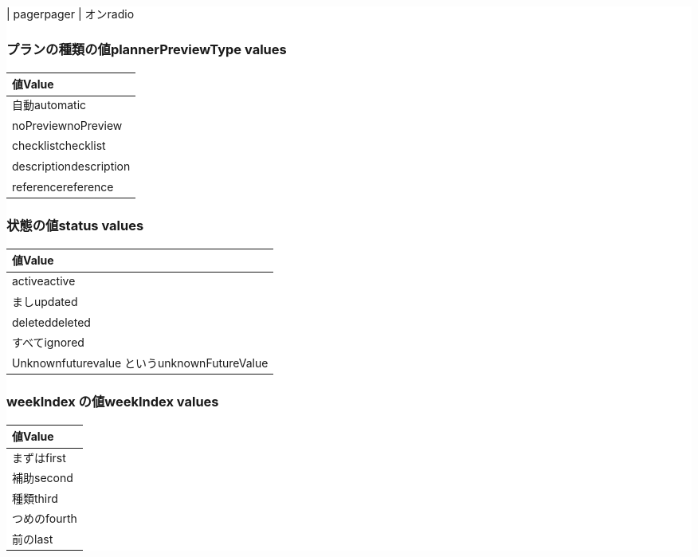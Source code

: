 | <span data-ttu-id="48bff-332">pager</span><span class="sxs-lookup"><span data-stu-id="48bff-332">pager</span></span>
| <span data-ttu-id="48bff-333">オン</span><span class="sxs-lookup"><span data-stu-id="48bff-333">radio</span></span>


### <a name="plannerpreviewtype-values"></a><span data-ttu-id="48bff-334">プランの種類の値</span><span class="sxs-lookup"><span data-stu-id="48bff-334">plannerPreviewType values</span></span>

| <span data-ttu-id="48bff-335">値</span><span class="sxs-lookup"><span data-stu-id="48bff-335">Value</span></span>
|:-------------------------
| <span data-ttu-id="48bff-336">自動</span><span class="sxs-lookup"><span data-stu-id="48bff-336">automatic</span></span>
| <span data-ttu-id="48bff-337">noPreview</span><span class="sxs-lookup"><span data-stu-id="48bff-337">noPreview</span></span>
| <span data-ttu-id="48bff-338">checklist</span><span class="sxs-lookup"><span data-stu-id="48bff-338">checklist</span></span>
| <span data-ttu-id="48bff-339">description</span><span class="sxs-lookup"><span data-stu-id="48bff-339">description</span></span>
| <span data-ttu-id="48bff-340">reference</span><span class="sxs-lookup"><span data-stu-id="48bff-340">reference</span></span>


### <a name="status-values"></a><span data-ttu-id="48bff-341">状態の値</span><span class="sxs-lookup"><span data-stu-id="48bff-341">status values</span></span>

| <span data-ttu-id="48bff-342">値</span><span class="sxs-lookup"><span data-stu-id="48bff-342">Value</span></span>
|:-----------------
| <span data-ttu-id="48bff-343">active</span><span class="sxs-lookup"><span data-stu-id="48bff-343">active</span></span>
| <span data-ttu-id="48bff-344">まし</span><span class="sxs-lookup"><span data-stu-id="48bff-344">updated</span></span>
| <span data-ttu-id="48bff-345">deleted</span><span class="sxs-lookup"><span data-stu-id="48bff-345">deleted</span></span>
| <span data-ttu-id="48bff-346">すべて</span><span class="sxs-lookup"><span data-stu-id="48bff-346">ignored</span></span>
| <span data-ttu-id="48bff-347">Unknownfuturevalue という</span><span class="sxs-lookup"><span data-stu-id="48bff-347">unknownFutureValue</span></span>


### <a name="weekindex-values"></a><span data-ttu-id="48bff-348">weekIndex の値</span><span class="sxs-lookup"><span data-stu-id="48bff-348">weekIndex values</span></span>

| <span data-ttu-id="48bff-349">値</span><span class="sxs-lookup"><span data-stu-id="48bff-349">Value</span></span>
|:-------------------------
| <span data-ttu-id="48bff-350">まずは</span><span class="sxs-lookup"><span data-stu-id="48bff-350">first</span></span>
| <span data-ttu-id="48bff-351">補助</span><span class="sxs-lookup"><span data-stu-id="48bff-351">second</span></span>
| <span data-ttu-id="48bff-352">種類</span><span class="sxs-lookup"><span data-stu-id="48bff-352">third</span></span>
| <span data-ttu-id="48bff-353">つめの</span><span class="sxs-lookup"><span data-stu-id="48bff-353">fourth</span></span>
| <span data-ttu-id="48bff-354">前の</span><span class="sxs-lookup"><span data-stu-id="48bff-354">last</span></span>
